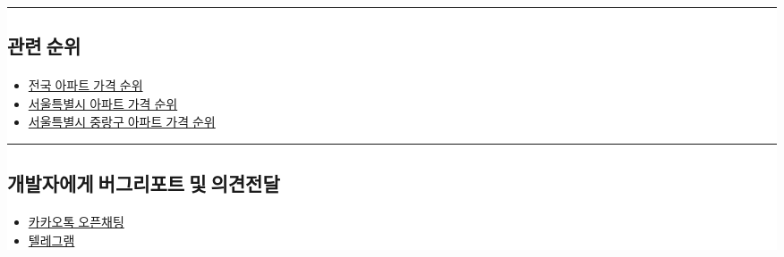 </script>


---

## 관련 순위

- [전국 아파트 가격 순위](https://inasie.github.io/apt-ranking/전국)
- [서울특별시 아파트 가격 순위](https://inasie.github.io/apt-ranking/서울특별시)
- [서울특별시 중랑구 아파트 가격 순위](https://inasie.github.io/apt-ranking/서울특별시-중랑구)


---

## 개발자에게 버그리포트 및 의견전달

- [카카오톡 오픈채팅](https://open.kakao.com/o/gLJUAP4)
- [텔레그램](https://t.me/inasie)

